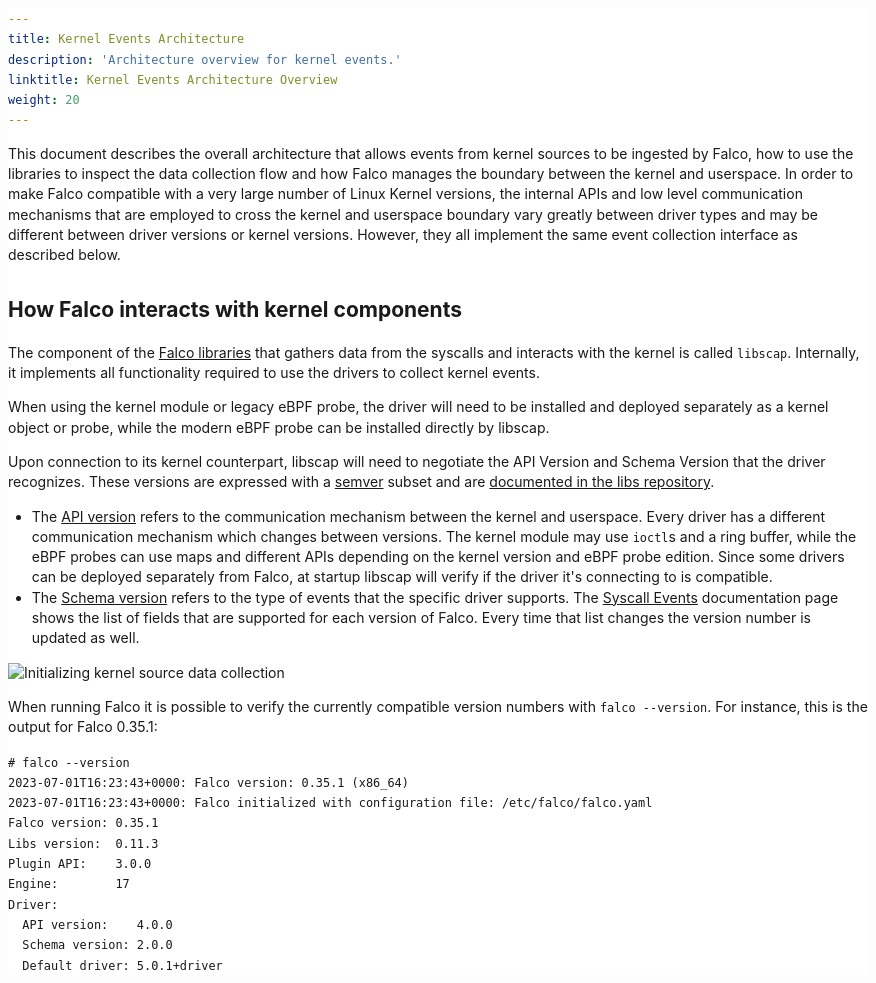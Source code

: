 ```yaml
---
title: Kernel Events Architecture
description: 'Architecture overview for kernel events.'
linktitle: Kernel Events Architecture Overview
weight: 20
---
```


This document describes the overall architecture that allows events from kernel sources to be ingested by Falco, how to use the libraries to inspect the data collection flow and how Falco manages the boundary between the kernel and userspace. In order to make Falco compatible with a very large number of Linux Kernel versions, the internal APIs and low level communication mechanisms that are employed to cross the kernel and userspace boundary vary greatly between driver types and may be different between driver versions or kernel versions. However, they all implement the same event collection interface as described below.

## How Falco interacts with kernel components

The component of the [Falco libraries](https://github.com/falcosecurity/libs) that gathers data from the syscalls and interacts with the kernel is called `libscap`. Internally, it implements all functionality required to use the drivers to collect kernel events.

When using the kernel module or legacy eBPF probe, the driver will need to be installed and deployed separately as a kernel object or probe, while the modern eBPF probe can be installed directly by libscap.

Upon connection to its kernel counterpart, libscap will need to negotiate the API Version and Schema Version that the driver recognizes. These versions are expressed with a [semver](https://semver.org/) subset and are [documented in the libs repository](https://github.com/falcosecurity/libs/blob/master/driver/README.VERSION.md).
* The [API version](https://github.com/falcosecurity/libs/blob/master/driver/README.VERSION.md#api-version-number) refers to the communication mechanism between the kernel and userspace. Every driver has a different communication mechanism which changes between versions. The kernel module may use `ioctl`s and a ring buffer, while the eBPF probes can use maps and different APIs depending on the kernel version and eBPF probe edition. Since some drivers can be deployed separately from Falco, at startup libscap will verify if the driver it's connecting to is compatible.
* The [Schema version](https://github.com/falcosecurity/libs/blob/master/driver/README.VERSION.md#api-version-number) refers to the type of events that the specific driver supports. The [Syscall Events](/docs/reference/rules/supported-events/) documentation page shows the list of fields that are supported for each version of Falco. Every time that list changes the version number is updated as well.

<div>
  <img style="width: 60%; margin: auto" 
       alt="Initializing kernel source data collection" 
       src="/docs/images/kernel_source_start_capture.png" >
</div>

When running Falco it is possible to verify the currently compatible version numbers with `falco --version`. For instance, this is the output for Falco 0.35.1:

```
# falco --version
2023-07-01T16:23:43+0000: Falco version: 0.35.1 (x86_64)
2023-07-01T16:23:43+0000: Falco initialized with configuration file: /etc/falco/falco.yaml
Falco version: 0.35.1
Libs version:  0.11.3
Plugin API:    3.0.0
Engine:        17
Driver:
  API version:    4.0.0
  Schema version: 2.0.0
  Default driver: 5.0.1+driver
```
